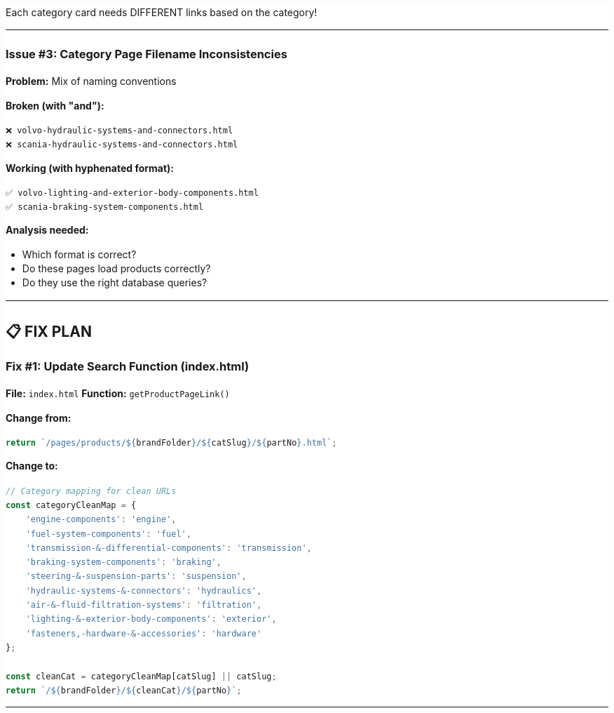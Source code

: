 Each category card needs DIFFERENT links based on the category!

---

### Issue #3: Category Page Filename Inconsistencies
**Problem:** Mix of naming conventions

**Broken (with "and"):**
```
❌ volvo-hydraulic-systems-and-connectors.html
❌ scania-hydraulic-systems-and-connectors.html
```

**Working (with hyphenated format):**
```
✅ volvo-lighting-and-exterior-body-components.html
✅ scania-braking-system-components.html
```

**Analysis needed:**
- Which format is correct?
- Do these pages load products correctly?
- Do they use the right database queries?

---

## 📋 FIX PLAN

### Fix #1: Update Search Function (index.html)
**File:** `index.html`
**Function:** `getProductPageLink()`

**Change from:**
```javascript
return `/pages/products/${brandFolder}/${catSlug}/${partNo}.html`;
```

**Change to:**
```javascript
// Category mapping for clean URLs
const categoryCleanMap = {
    'engine-components': 'engine',
    'fuel-system-components': 'fuel',
    'transmission-&-differential-components': 'transmission',
    'braking-system-components': 'braking',
    'steering-&-suspension-parts': 'suspension',
    'hydraulic-systems-&-connectors': 'hydraulics',
    'air-&-fluid-filtration-systems': 'filtration',
    'lighting-&-exterior-body-components': 'exterior',
    'fasteners,-hardware-&-accessories': 'hardware'
};

const cleanCat = categoryCleanMap[catSlug] || catSlug;
return `/${brandFolder}/${cleanCat}/${partNo}`;
```

---